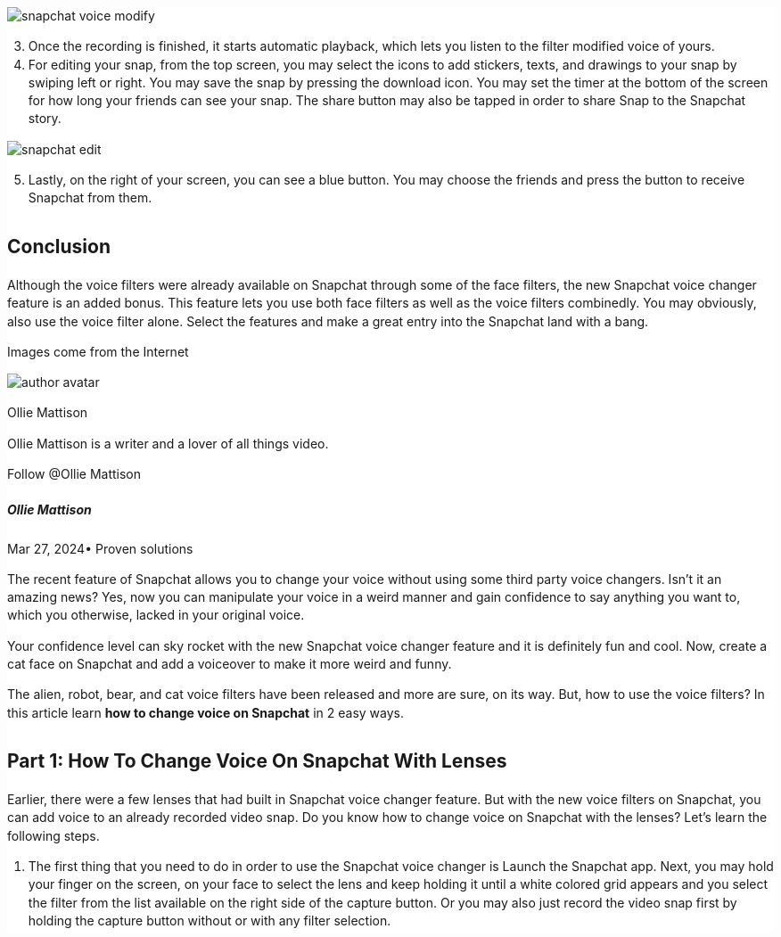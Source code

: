 ![snapchat voice modify](https://images.wondershare.com/filmora/article-images/snapchat-vocie-modify.JPG)

3. Once the recording is finished, it starts automatic playback, which lets you listen to the filter modified voice of yours.
4. For editing your snap, from the top screen, you may select the icons to add stickers, texts, and drawings to your snap by swiping left or right. You may save the snap by pressing the download icon. You may set the timer at the bottom of the screen for how long your friends can see your snap. The share button may also be tapped in order to share Snap to the Snapchat story.

![snapchat edit](https://images.wondershare.com/filmora/article-images/snapchat-edit.JPG)

5. Lastly, on the right of your screen, you can see a blue button. You may choose the friends and press the button to receive Snapchat from them.

## Conclusion

 Although the voice filters were already available on Snapchat through some of the face filters, the new Snapchat voice changer feature is an added bonus. This feature lets you use both face filters as well as the voice filters combinedly. You may obviously, also use the voice filter alone. Select the features and make a great entry into the Snapchat land with a bang.

 Images come from the Internet

![author avatar](https://images.wondershare.com/filmora/article-images/ollie-mattison.jpg)

Ollie Mattison

Ollie Mattison is a writer and a lover of all things video.

Follow @Ollie Mattison

##### Ollie Mattison

 Mar 27, 2024• Proven solutions

 The recent feature of Snapchat allows you to change your voice without using some third party voice changers. Isn’t it an amazing news? Yes, now you can manipulate your voice in a weird manner and gain confidence to say anything you want to, which you otherwise, lacked in your original voice.

 Your confidence level can sky rocket with the new Snapchat voice changer feature and it is definitely fun and cool. Now, create a cat face on Snapchat and add a voiceover to make it more weird and funny.

 The alien, robot, bear, and cat voice filters have been released and more are sure, on its way. But, how to use the voice filters? In this article learn **how to change voice on Snapchat** in 2 easy ways.

## Part 1: How To Change Voice On Snapchat With Lenses

 Earlier, there were a few lenses that had built in Snapchat voice changer feature. But with the new voice filters on Snapchat, you can add voice to an already recorded video snap. Do you know how to change voice on Snapchat with the lenses? Let’s learn the following steps.

1. The first thing that you need to do in order to use the Snapchat voice changer is Launch the Snapchat app. Next, you may hold your finger on the screen, on your face to select the lens and keep holding it until a white colored grid appears and you select the filter from the list available on the right side of the capture button. Or you may also just record the video snap first by holding the capture button without or with any filter selection.
